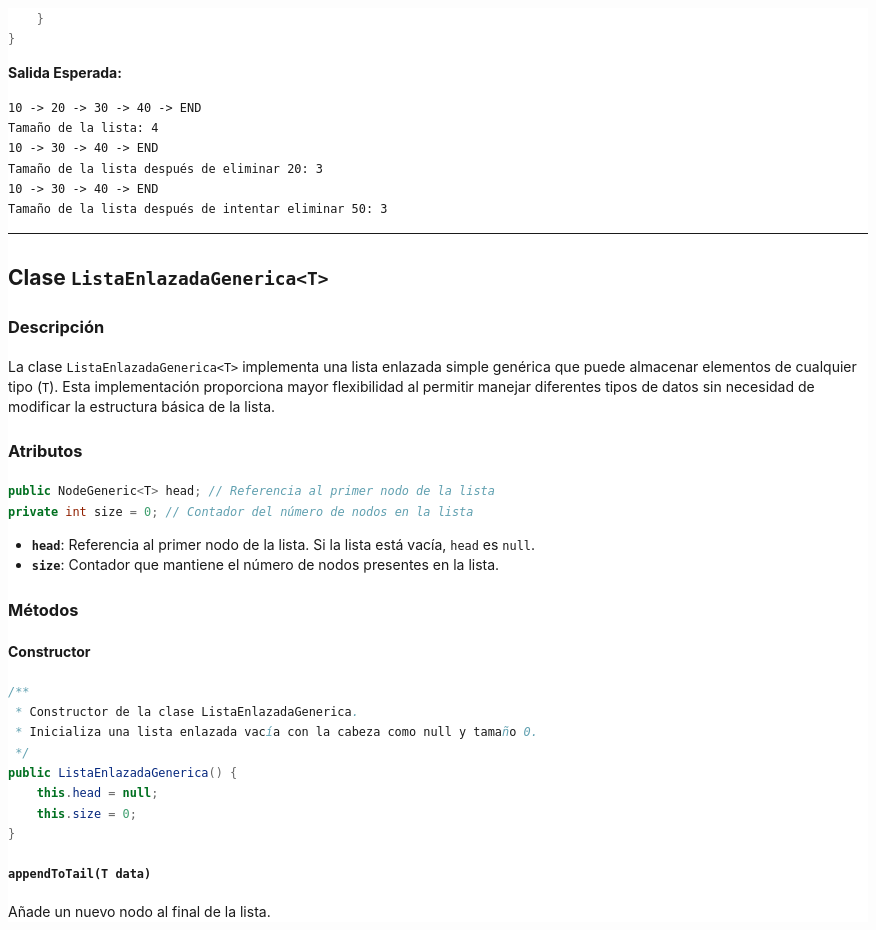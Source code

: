 ```java
    }
}
```

**Salida Esperada:**

```
10 -> 20 -> 30 -> 40 -> END
Tamaño de la lista: 4
10 -> 30 -> 40 -> END
Tamaño de la lista después de eliminar 20: 3
10 -> 30 -> 40 -> END
Tamaño de la lista después de intentar eliminar 50: 3
```

---

## Clase `ListaEnlazadaGenerica<T>`

### Descripción

La clase `ListaEnlazadaGenerica<T>` implementa una lista enlazada simple genérica que puede almacenar elementos de cualquier tipo (`T`). Esta implementación proporciona mayor flexibilidad al permitir manejar diferentes tipos de datos sin necesidad de modificar la estructura básica de la lista.

### Atributos

```java
public NodeGeneric<T> head; // Referencia al primer nodo de la lista
private int size = 0; // Contador del número de nodos en la lista
```

- **`head`**: Referencia al primer nodo de la lista. Si la lista está vacía, `head` es `null`.
- **`size`**: Contador que mantiene el número de nodos presentes en la lista.

### Métodos

#### Constructor

```java
/**
 * Constructor de la clase ListaEnlazadaGenerica.
 * Inicializa una lista enlazada vacía con la cabeza como null y tamaño 0.
 */
public ListaEnlazadaGenerica() {
    this.head = null;
    this.size = 0;
}
```

#### `appendToTail(T data)`

Añade un nuevo nodo al final de la lista.
